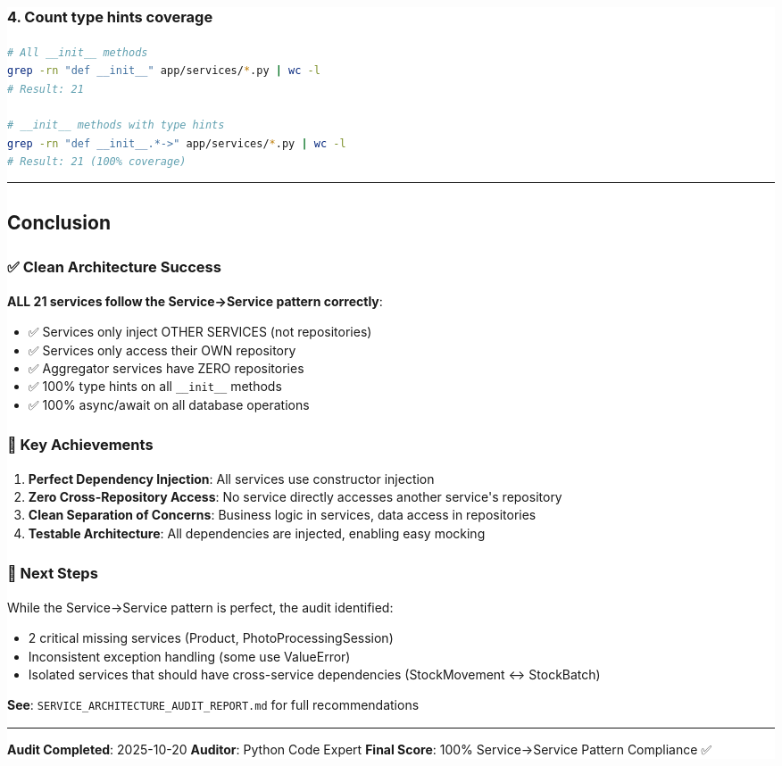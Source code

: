 ### 4. Count type hints coverage

```bash
# All __init__ methods
grep -rn "def __init__" app/services/*.py | wc -l
# Result: 21

# __init__ methods with type hints
grep -rn "def __init__.*->" app/services/*.py | wc -l
# Result: 21 (100% coverage)
```

---

## Conclusion

### ✅ Clean Architecture Success

**ALL 21 services follow the Service→Service pattern correctly**:

- ✅ Services only inject OTHER SERVICES (not repositories)
- ✅ Services only access their OWN repository
- ✅ Aggregator services have ZERO repositories
- ✅ 100% type hints on all `__init__` methods
- ✅ 100% async/await on all database operations

### 🎯 Key Achievements

1. **Perfect Dependency Injection**: All services use constructor injection
2. **Zero Cross-Repository Access**: No service directly accesses another service's repository
3. **Clean Separation of Concerns**: Business logic in services, data access in repositories
4. **Testable Architecture**: All dependencies are injected, enabling easy mocking

### 🚀 Next Steps

While the Service→Service pattern is perfect, the audit identified:

- 2 critical missing services (Product, PhotoProcessingSession)
- Inconsistent exception handling (some use ValueError)
- Isolated services that should have cross-service dependencies (StockMovement ↔ StockBatch)

**See**: `SERVICE_ARCHITECTURE_AUDIT_REPORT.md` for full recommendations

---

**Audit Completed**: 2025-10-20
**Auditor**: Python Code Expert
**Final Score**: 100% Service→Service Pattern Compliance ✅
